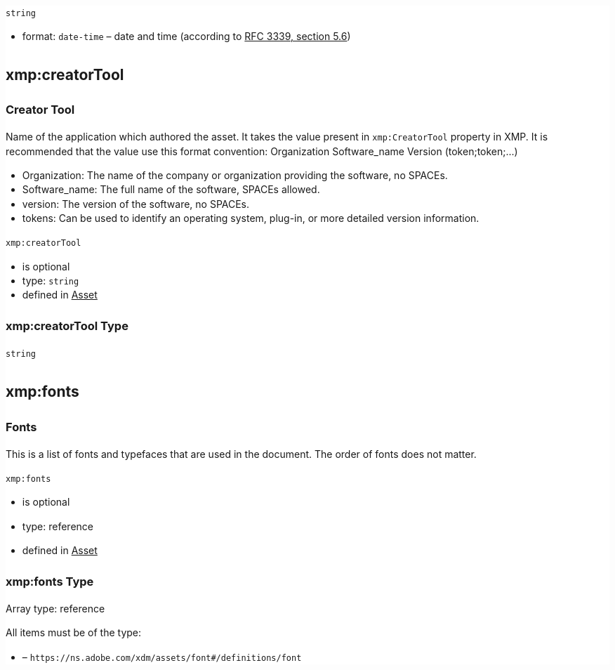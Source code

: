 
`string`
* format: `date-time` – date and time (according to [RFC 3339, section 5.6](http://tools.ietf.org/html/rfc3339))






## xmp:creatorTool
### Creator Tool

Name of the application which authored the asset. It takes the value present in `xmp:CreatorTool` property in XMP.
It is recommended that the value use this format convention:
Organization Software_name Version (token;token;...)
- Organization: The name of the company or organization providing the software, no SPACEs.
- Software_name: The full name of the software, SPACEs allowed.
- version: The version of the software, no SPACEs.
- tokens: Can be used to identify an operating system, plug-in, or more detailed version information.

`xmp:creatorTool`
* is optional
* type: `string`
* defined in [Asset](asset.schema.md#xmp:creatorTool)

### xmp:creatorTool Type


`string`






## xmp:fonts
### Fonts

This is a list of fonts and typefaces that are used in the document. The order of fonts does not matter.

`xmp:fonts`
* is optional
* type: reference

* defined in [Asset](asset.schema.md#xmp:fonts)

### xmp:fonts Type


Array type: reference

All items must be of the type:
* []() – `https://ns.adobe.com/xdm/assets/font#/definitions/font`
